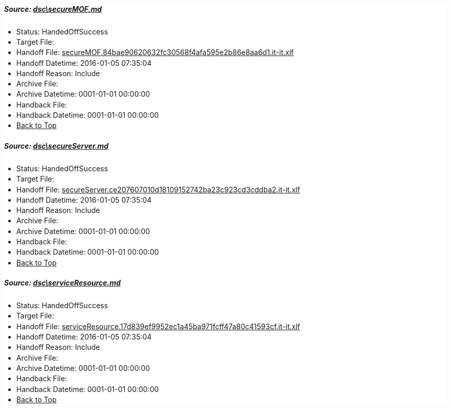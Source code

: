 ##### <a name='14cf6c2005eb756200e7fd065b61e4120d84c02e54'></a> Source: [dsc\secureMOF.md](https://github.com/OpenLocalizationOrg/PowerShell-Docs/blob/accdf18815dbb189bc109a6833487479fe8435eb/dsc/secureMOF.md)
* Status: HandedOffSuccess
* Target File: 
* Handoff File: [secureMOF.84bae90620632fc30568f4afa595e2b86e8aa6d1.it-it.xlf](https://github.com/OpenLocalizationOrg/olhandoff/blob/0876ed606a746e274e0eefdb6150ed0d4fa0e8fb/ol-handoff/OpenLocalizationOrg/PowerShell-Docs.it-it/live/secureMOF.84bae90620632fc30568f4afa595e2b86e8aa6d1.it-it.xlf)
* Handoff Datetime: 2016-01-05 07:35:04
* Handoff Reason: Include
* Archive File: 
* Archive Datetime: 0001-01-01 00:00:00
* Handback File: 
* Handback Datetime: 0001-01-01 00:00:00
* [Back to Top](#report-top)

##### <a name='2290a81a8dbc82b7881d2b6006d70a90578f9a5655'></a> Source: [dsc\secureServer.md](https://github.com/OpenLocalizationOrg/PowerShell-Docs/blob/accdf18815dbb189bc109a6833487479fe8435eb/dsc/secureServer.md)
* Status: HandedOffSuccess
* Target File: 
* Handoff File: [secureServer.ce207607010d18109152742ba23c923cd3cddba2.it-it.xlf](https://github.com/OpenLocalizationOrg/olhandoff/blob/0876ed606a746e274e0eefdb6150ed0d4fa0e8fb/ol-handoff/OpenLocalizationOrg/PowerShell-Docs.it-it/live/secureServer.ce207607010d18109152742ba23c923cd3cddba2.it-it.xlf)
* Handoff Datetime: 2016-01-05 07:35:04
* Handoff Reason: Include
* Archive File: 
* Archive Datetime: 0001-01-01 00:00:00
* Handback File: 
* Handback Datetime: 0001-01-01 00:00:00
* [Back to Top](#report-top)

##### <a name='ca609ad6055d8053e43e482ed2e57b3db41c354956'></a> Source: [dsc\serviceResource.md](https://github.com/OpenLocalizationOrg/PowerShell-Docs/blob/accdf18815dbb189bc109a6833487479fe8435eb/dsc/serviceResource.md)
* Status: HandedOffSuccess
* Target File: 
* Handoff File: [serviceResource.17d839ef9952ec1a45ba971fcff47a80c41593cf.it-it.xlf](https://github.com/OpenLocalizationOrg/olhandoff/blob/0876ed606a746e274e0eefdb6150ed0d4fa0e8fb/ol-handoff/OpenLocalizationOrg/PowerShell-Docs.it-it/live/serviceResource.17d839ef9952ec1a45ba971fcff47a80c41593cf.it-it.xlf)
* Handoff Datetime: 2016-01-05 07:35:04
* Handoff Reason: Include
* Archive File: 
* Archive Datetime: 0001-01-01 00:00:00
* Handback File: 
* Handback Datetime: 0001-01-01 00:00:00
* [Back to Top](#report-top)
